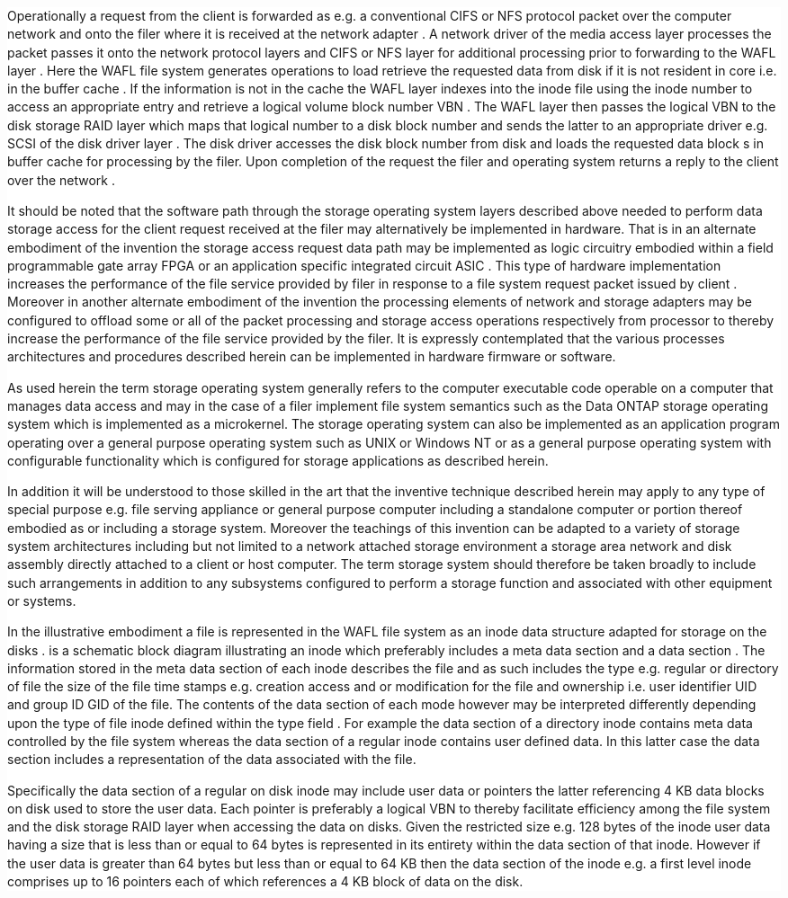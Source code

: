 Operationally a request from the client is forwarded as e.g. a conventional CIFS or NFS protocol packet over the computer network and onto the filer where it is received at the network adapter . A network driver of the media access layer processes the packet passes it onto the network protocol layers and CIFS or NFS layer for additional processing prior to forwarding to the WAFL layer . Here the WAFL file system generates operations to load retrieve the requested data from disk if it is not resident in core i.e. in the buffer cache . If the information is not in the cache the WAFL layer indexes into the inode file using the inode number to access an appropriate entry and retrieve a logical volume block number VBN . The WAFL layer then passes the logical VBN to the disk storage RAID layer which maps that logical number to a disk block number and sends the latter to an appropriate driver e.g. SCSI of the disk driver layer . The disk driver accesses the disk block number from disk and loads the requested data block s in buffer cache for processing by the filer. Upon completion of the request the filer and operating system returns a reply to the client over the network .

It should be noted that the software path through the storage operating system layers described above needed to perform data storage access for the client request received at the filer may alternatively be implemented in hardware. That is in an alternate embodiment of the invention the storage access request data path may be implemented as logic circuitry embodied within a field programmable gate array FPGA or an application specific integrated circuit ASIC . This type of hardware implementation increases the performance of the file service provided by filer in response to a file system request packet issued by client . Moreover in another alternate embodiment of the invention the processing elements of network and storage adapters may be configured to offload some or all of the packet processing and storage access operations respectively from processor to thereby increase the performance of the file service provided by the filer. It is expressly contemplated that the various processes architectures and procedures described herein can be implemented in hardware firmware or software.

As used herein the term storage operating system generally refers to the computer executable code operable on a computer that manages data access and may in the case of a filer implement file system semantics such as the Data ONTAP storage operating system which is implemented as a microkernel. The storage operating system can also be implemented as an application program operating over a general purpose operating system such as UNIX or Windows NT or as a general purpose operating system with configurable functionality which is configured for storage applications as described herein.

In addition it will be understood to those skilled in the art that the inventive technique described herein may apply to any type of special purpose e.g. file serving appliance or general purpose computer including a standalone computer or portion thereof embodied as or including a storage system. Moreover the teachings of this invention can be adapted to a variety of storage system architectures including but not limited to a network attached storage environment a storage area network and disk assembly directly attached to a client or host computer. The term storage system should therefore be taken broadly to include such arrangements in addition to any subsystems configured to perform a storage function and associated with other equipment or systems.

In the illustrative embodiment a file is represented in the WAFL file system as an inode data structure adapted for storage on the disks . is a schematic block diagram illustrating an inode which preferably includes a meta data section and a data section . The information stored in the meta data section of each inode describes the file and as such includes the type e.g. regular or directory of file the size of the file time stamps e.g. creation access and or modification for the file and ownership i.e. user identifier UID and group ID GID of the file. The contents of the data section of each mode however may be interpreted differently depending upon the type of file inode defined within the type field . For example the data section of a directory inode contains meta data controlled by the file system whereas the data section of a regular inode contains user defined data. In this latter case the data section includes a representation of the data associated with the file.

Specifically the data section of a regular on disk inode may include user data or pointers the latter referencing 4 KB data blocks on disk used to store the user data. Each pointer is preferably a logical VBN to thereby facilitate efficiency among the file system and the disk storage RAID layer when accessing the data on disks. Given the restricted size e.g. 128 bytes of the inode user data having a size that is less than or equal to 64 bytes is represented in its entirety within the data section of that inode. However if the user data is greater than 64 bytes but less than or equal to 64 KB then the data section of the inode e.g. a first level inode comprises up to 16 pointers each of which references a 4 KB block of data on the disk.
